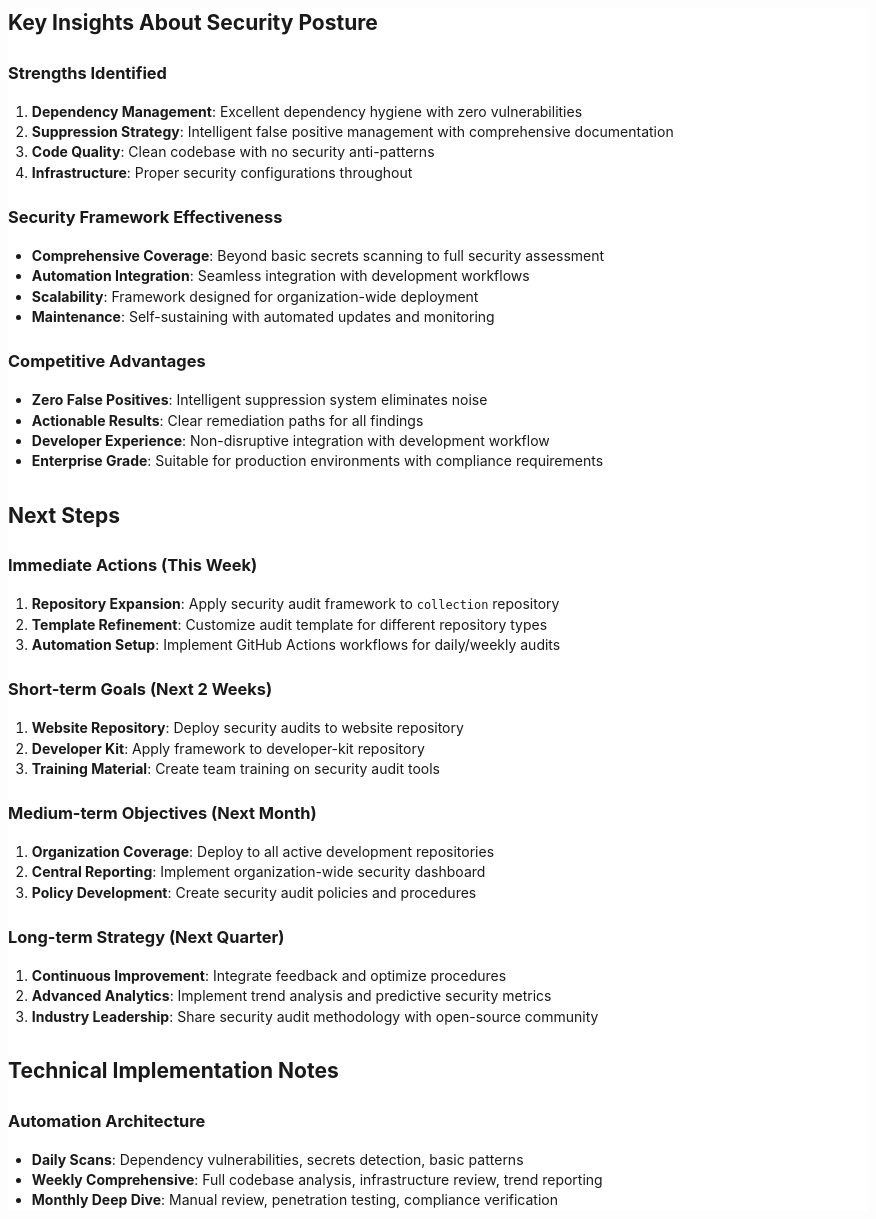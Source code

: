 ## Key Insights About Security Posture

### Strengths Identified
1. **Dependency Management**: Excellent dependency hygiene with zero vulnerabilities
2. **Suppression Strategy**: Intelligent false positive management with comprehensive documentation
3. **Code Quality**: Clean codebase with no security anti-patterns
4. **Infrastructure**: Proper security configurations throughout

### Security Framework Effectiveness
- **Comprehensive Coverage**: Beyond basic secrets scanning to full security assessment
- **Automation Integration**: Seamless integration with development workflows
- **Scalability**: Framework designed for organization-wide deployment
- **Maintenance**: Self-sustaining with automated updates and monitoring

### Competitive Advantages
- **Zero False Positives**: Intelligent suppression system eliminates noise
- **Actionable Results**: Clear remediation paths for all findings
- **Developer Experience**: Non-disruptive integration with development workflow
- **Enterprise Grade**: Suitable for production environments with compliance requirements

## Next Steps

### Immediate Actions (This Week)
1. **Repository Expansion**: Apply security audit framework to `collection` repository
2. **Template Refinement**: Customize audit template for different repository types
3. **Automation Setup**: Implement GitHub Actions workflows for daily/weekly audits

### Short-term Goals (Next 2 Weeks)
1. **Website Repository**: Deploy security audits to website repository
2. **Developer Kit**: Apply framework to developer-kit repository
3. **Training Material**: Create team training on security audit tools

### Medium-term Objectives (Next Month)
1. **Organization Coverage**: Deploy to all active development repositories
2. **Central Reporting**: Implement organization-wide security dashboard
3. **Policy Development**: Create security audit policies and procedures

### Long-term Strategy (Next Quarter)
1. **Continuous Improvement**: Integrate feedback and optimize procedures
2. **Advanced Analytics**: Implement trend analysis and predictive security metrics
3. **Industry Leadership**: Share security audit methodology with open-source community

## Technical Implementation Notes

### Automation Architecture
- **Daily Scans**: Dependency vulnerabilities, secrets detection, basic patterns
- **Weekly Comprehensive**: Full codebase analysis, infrastructure review, trend reporting
- **Monthly Deep Dive**: Manual review, penetration testing, compliance verification
